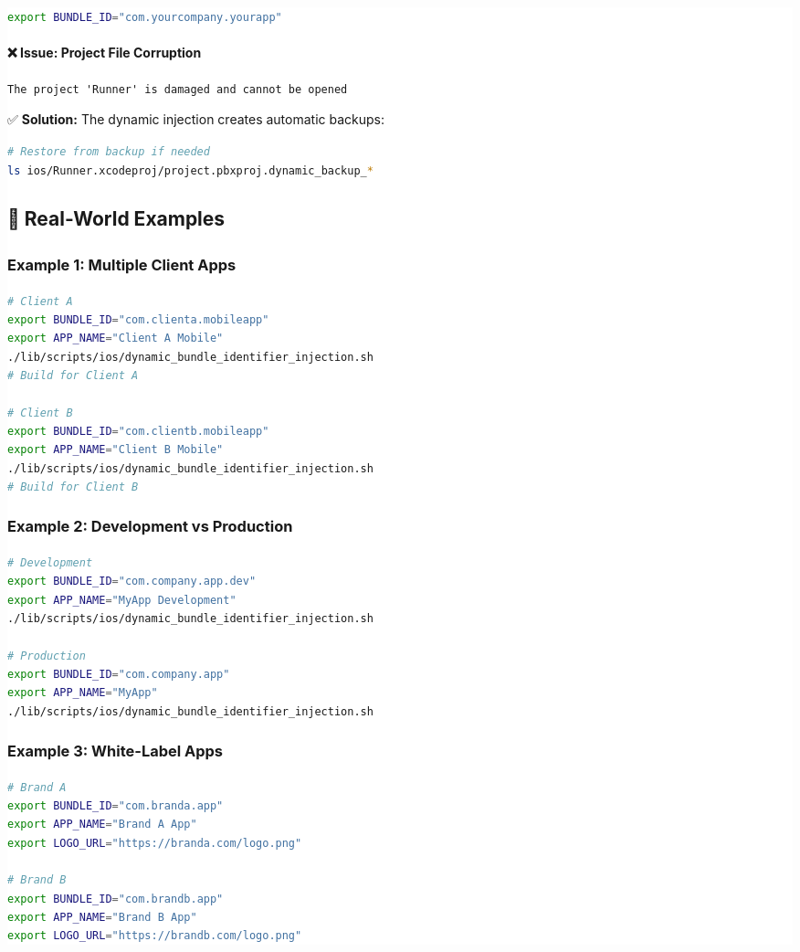 ```bash
export BUNDLE_ID="com.yourcompany.yourapp"
```

#### ❌ **Issue: Project File Corruption**

```
The project 'Runner' is damaged and cannot be opened
```

✅ **Solution:**
The dynamic injection creates automatic backups:

```bash
# Restore from backup if needed
ls ios/Runner.xcodeproj/project.pbxproj.dynamic_backup_*
```

## 📱 Real-World Examples

### **Example 1: Multiple Client Apps**

```bash
# Client A
export BUNDLE_ID="com.clienta.mobileapp"
export APP_NAME="Client A Mobile"
./lib/scripts/ios/dynamic_bundle_identifier_injection.sh
# Build for Client A

# Client B
export BUNDLE_ID="com.clientb.mobileapp"
export APP_NAME="Client B Mobile"
./lib/scripts/ios/dynamic_bundle_identifier_injection.sh
# Build for Client B
```

### **Example 2: Development vs Production**

```bash
# Development
export BUNDLE_ID="com.company.app.dev"
export APP_NAME="MyApp Development"
./lib/scripts/ios/dynamic_bundle_identifier_injection.sh

# Production
export BUNDLE_ID="com.company.app"
export APP_NAME="MyApp"
./lib/scripts/ios/dynamic_bundle_identifier_injection.sh
```

### **Example 3: White-Label Apps**

```bash
# Brand A
export BUNDLE_ID="com.branda.app"
export APP_NAME="Brand A App"
export LOGO_URL="https://branda.com/logo.png"

# Brand B
export BUNDLE_ID="com.brandb.app"
export APP_NAME="Brand B App"
export LOGO_URL="https://brandb.com/logo.png"
```
